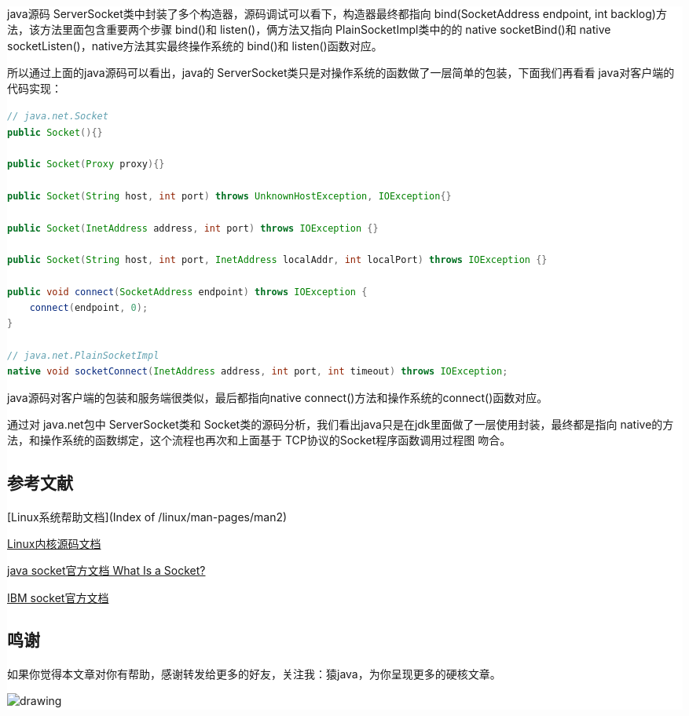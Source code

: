 java源码 ServerSocket类中封装了多个构造器，源码调试可以看下，构造器最终都指向 bind(SocketAddress endpoint, int backlog)方法，该方法里面包含重要两个步骤 bind()和 listen()，俩方法又指向 PlainSocketImpl类中的的 native socketBind()和 native socketListen()，native方法其实最终操作系统的 bind()和 listen()函数对应。

所以通过上面的java源码可以看出，java的 ServerSocket类只是对操作系统的函数做了一层简单的包装，下面我们再看看 java对客户端的代码实现：

```java
// java.net.Socket
public Socket(){}

public Socket(Proxy proxy){}

public Socket(String host, int port) throws UnknownHostException, IOException{}

public Socket(InetAddress address, int port) throws IOException {}

public Socket(String host, int port, InetAddress localAddr, int localPort) throws IOException {}

public void connect(SocketAddress endpoint) throws IOException {
    connect(endpoint, 0);
}

// java.net.PlainSocketImpl
native void socketConnect(InetAddress address, int port, int timeout) throws IOException;
```

java源码对客户端的包装和服务端很类似，最后都指向native connect()方法和操作系统的connect()函数对应。

通过对 java.net包中 ServerSocket类和 Socket类的源码分析，我们看出java只是在jdk里面做了一层使用封装，最终都是指向 native的方法，和操作系统的函数绑定，这个流程也再次和上面基于 TCP协议的Socket程序函数调用过程图 吻合。

## 参考文献

[Linux系统帮助文档](Index of /linux/man-pages/man2)

[Linux内核源码文档](https://elixir.bootlin.com/linux/v5.10.23/source/include/linux/socket.h)

[java socket官方文档 What Is a Socket?](https://docs.oracle.com/javase/tutorial/networking/sockets/definition.html#:~:text=A%20socket%20is%20one%20endpoint,address%20and%20a%20port%20number)

[IBM socket官方文档](https://www.ibm.com/docs/en/zos/2.3.0?topic=functions-socket-create-socket)

## 鸣谢
如果你觉得本文章对你有帮助，感谢转发给更多的好友，关注我：猿java，为你呈现更多的硬核文章。

<img src="https://yuanjava.cn/assets/img/pub.jpg" alt="drawing" style="width:300px;"/>


